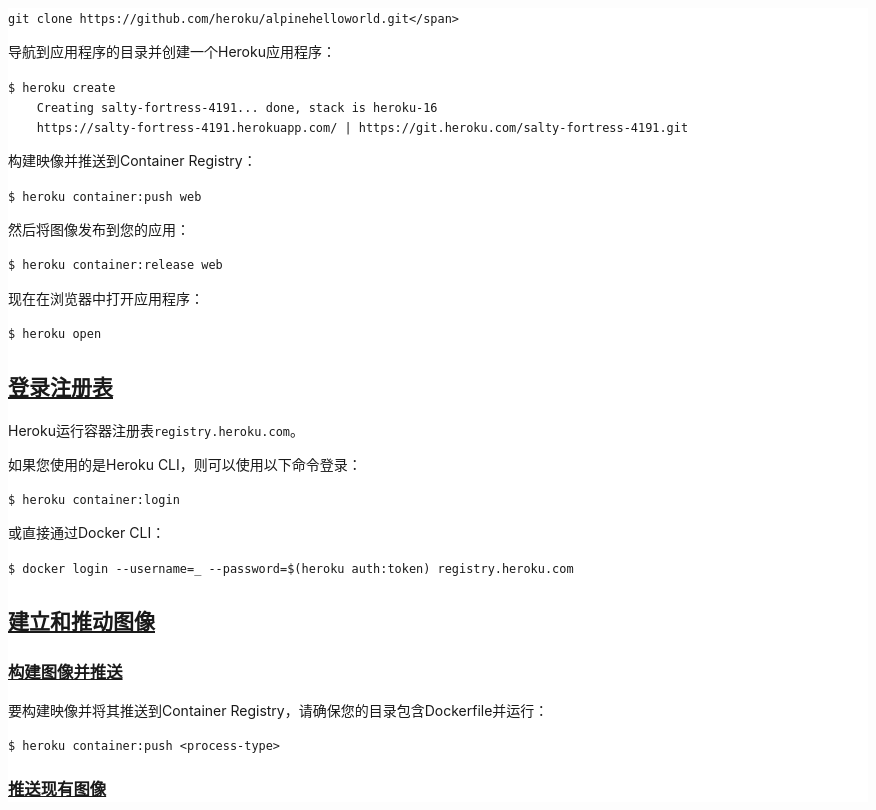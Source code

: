 ```
git clone https://github.com/heroku/alpinehelloworld.git</span>
```

导航到应用程序的目录并创建一个Heroku应用程序：

```
$ heroku create
    Creating salty-fortress-4191... done, stack is heroku-16
    https://salty-fortress-4191.herokuapp.com/ | https://git.heroku.com/salty-fortress-4191.git
```

构建映像并推送到Container Registry：

```bash
$ heroku container:push web
```

然后将图像发布到您的应用：

```
$ heroku container:release web
```

现在在浏览器中打开应用程序：

```
$ heroku open
```

## [登录注册表](https://devcenter.heroku.com/articles/container-registry-and-runtime#logging-in-to-the-registry)

Heroku运行容器注册表`registry.heroku.com`。

如果您使用的是Heroku CLI，则可以使用以下命令登录：

```
$ heroku container:login
```

或直接通过Docker CLI：

```
$ docker login --username=_ --password=$(heroku auth:token) registry.heroku.com
```

## [建立和推动图像](https://devcenter.heroku.com/articles/container-registry-and-runtime#building-and-pushing-image-s)

### [构建图像并推送](https://devcenter.heroku.com/articles/container-registry-and-runtime#build-an-image-and-push)

要构建映像并将其推送到Container Registry，请确保您的目录包含Dockerfile并运行：

```
$ heroku container:push <process-type>
```

### [推送现有图像](https://devcenter.heroku.com/articles/container-registry-and-runtime#pushing-an-existing-image)
